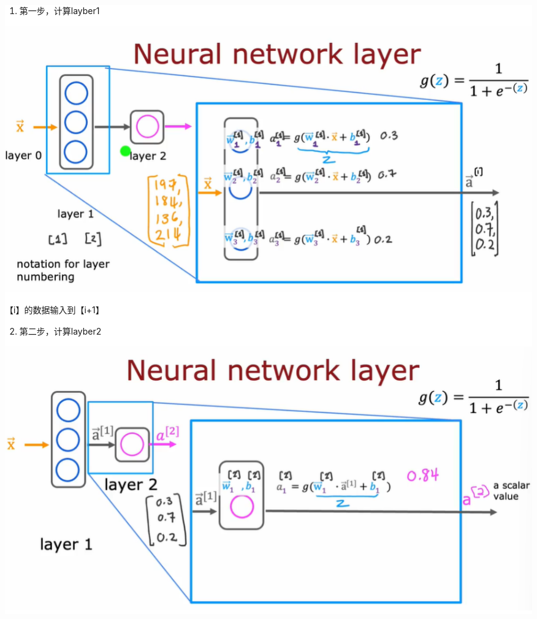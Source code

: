 1. 第一步，计算layber1

![image-20221126150744743](./assets/image-20221126150744743.png)

【i】的数据输入到【i+1】

2. 第二步，计算layber2

![image-20221126151011590](./assets/image-20221126151011590.png)
